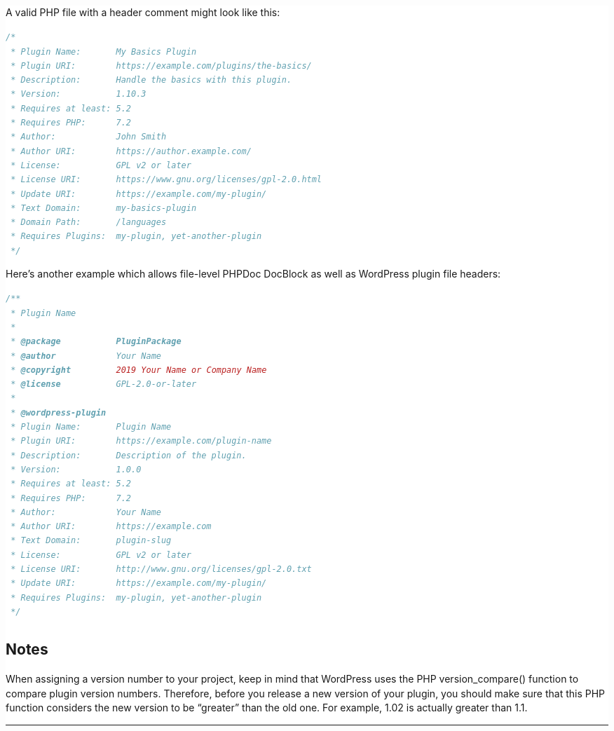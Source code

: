 A valid PHP file with a header comment might look like this:

```php
/*
 * Plugin Name:       My Basics Plugin
 * Plugin URI:        https://example.com/plugins/the-basics/
 * Description:       Handle the basics with this plugin.
 * Version:           1.10.3
 * Requires at least: 5.2
 * Requires PHP:      7.2
 * Author:            John Smith
 * Author URI:        https://author.example.com/
 * License:           GPL v2 or later
 * License URI:       https://www.gnu.org/licenses/gpl-2.0.html
 * Update URI:        https://example.com/my-plugin/
 * Text Domain:       my-basics-plugin
 * Domain Path:       /languages
 * Requires Plugins:  my-plugin, yet-another-plugin
 */
```

Here’s another example which allows file-level PHPDoc DocBlock as well as WordPress plugin file headers:

```php
/**
 * Plugin Name
 *
 * @package           PluginPackage
 * @author            Your Name
 * @copyright         2019 Your Name or Company Name
 * @license           GPL-2.0-or-later
 *
 * @wordpress-plugin
 * Plugin Name:       Plugin Name
 * Plugin URI:        https://example.com/plugin-name
 * Description:       Description of the plugin.
 * Version:           1.0.0
 * Requires at least: 5.2
 * Requires PHP:      7.2
 * Author:            Your Name
 * Author URI:        https://example.com
 * Text Domain:       plugin-slug
 * License:           GPL v2 or later
 * License URI:       http://www.gnu.org/licenses/gpl-2.0.txt
 * Update URI:        https://example.com/my-plugin/
 * Requires Plugins:  my-plugin, yet-another-plugin
 */
```

## Notes

When assigning a version number to your project, keep in mind that WordPress uses the PHP version_compare() function to compare plugin version numbers. Therefore, before you release a new version of your plugin, you should make sure that this PHP function considers the new version to be “greater” than the old one. For example, 1.02 is actually greater than 1.1.

---